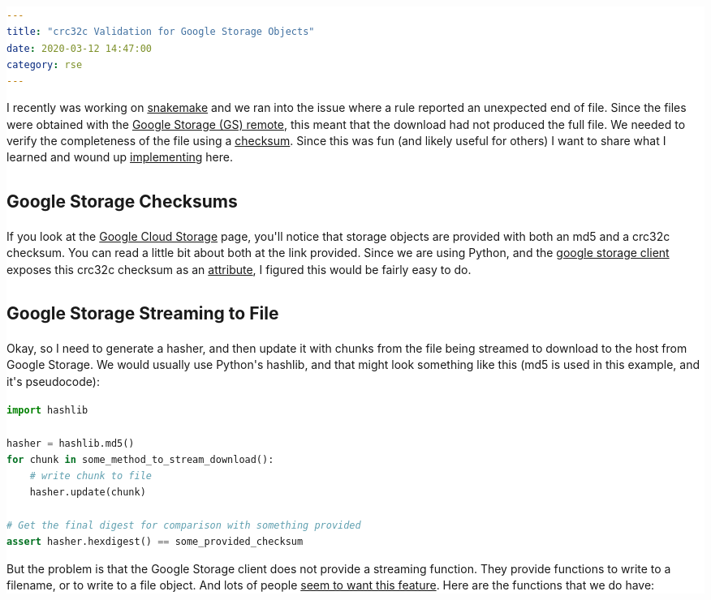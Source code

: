 ```yaml
---
title: "crc32c Validation for Google Storage Objects"
date: 2020-03-12 14:47:00
category: rse
---
```


I recently was working on <a href="https://github.com/snakemake/snakemake" target="_blank">snakemake</a> and we ran into
the issue where a rule reported an unexpected end of file. Since the files were
obtained with the <a href="https://snakemake.readthedocs.io/en/stable/snakefiles/remote_files.html#google-cloud-storage-gs" target="_blank">Google Storage (GS) remote</a>, this meant that the download had not produced the full
file. We needed to verify the completeness of the file using
a <a href="https://en.wikipedia.org/wiki/Checksum" target="_blank">checksum</a>.
Since this was fun (and likely useful for others) I want to share what I learned
and wound up <a href="https://github.com/snakemake/snakemake/pull/273" target="_blank">implementing</a> here.

## Google Storage Checksums

If you look at the <a href="https://cloud.google.com/storage/docs/hashes-etags#_CRC32C" target="_blank">Google Cloud Storage</a>
page, you'll notice that storage objects are provided with both an md5 and a crc32c checksum. You can 
read a little bit about both at the link provided. Since we are using Python, and the
<a href="https://pypi.org/project/google-cloud-storage/" target="_blank">google storage client</a> 
 exposes this crc32c checksum as an <a href="https://googleapis.dev/python/storage/latest/blobs.html?highlight=checksum#google.cloud.storage.blob.Blob.crc32c" target="_blank">attribute</a>, I figured this
would be fairly easy to do. 

## Google Storage Streaming to File

Okay, so I need to generate a hasher, and then update it with chunks from the file being
streamed to download to the host from Google Storage. We would usually use Python's hashlib,
and that might look something like this (md5 is used in this example, and it's pseudocode):

```python
import hashlib

hasher = hashlib.md5()
for chunk in some_method_to_stream_download():
    # write chunk to file
    hasher.update(chunk)

# Get the final digest for comparison with something provided
assert hasher.hexdigest() == some_provided_checksum
```

But the problem is that the Google Storage client does not provide a streaming
function. They provide functions to write to a filename, or to write to a file
object. And lots of people <a href="https://github.com/googleapis/python-storage/issues/29" target="_blank">seem
to want this feature</a>. Here are the functions that we do have:
